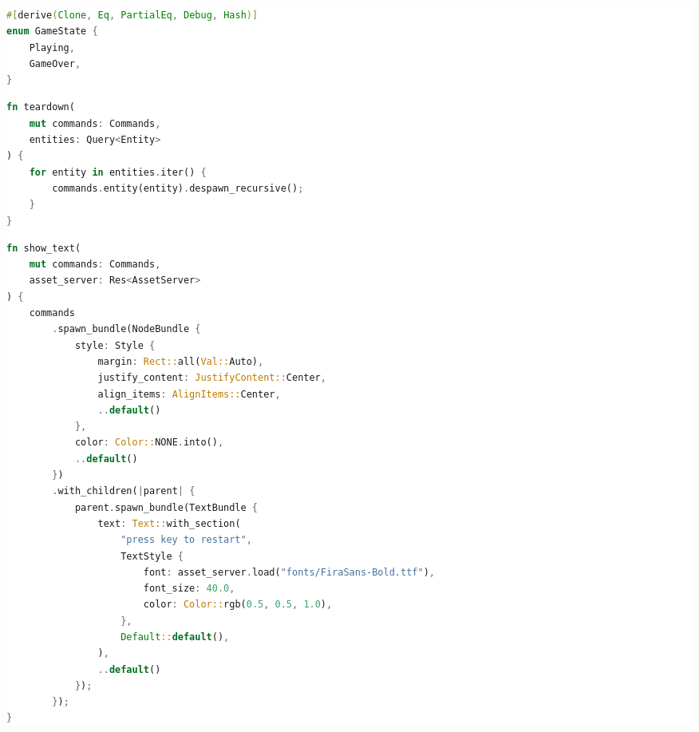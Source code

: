
```Rust
#[derive(Clone, Eq, PartialEq, Debug, Hash)]
enum GameState {
    Playing,
    GameOver,
}
```


```Rust
fn teardown(
    mut commands: Commands,
    entities: Query<Entity>
) {
    for entity in entities.iter() {
        commands.entity(entity).despawn_recursive();
    }
}
```


```Rust
fn show_text(
    mut commands: Commands,
    asset_server: Res<AssetServer>
) {
    commands
        .spawn_bundle(NodeBundle {
            style: Style {
                margin: Rect::all(Val::Auto),
                justify_content: JustifyContent::Center,
                align_items: AlignItems::Center,
                ..default()
            },
            color: Color::NONE.into(),
            ..default()
        })
        .with_children(|parent| {
            parent.spawn_bundle(TextBundle {
                text: Text::with_section(
                    "press key to restart",
                    TextStyle {
                        font: asset_server.load("fonts/FiraSans-Bold.ttf"),
                        font_size: 40.0,
                        color: Color::rgb(0.5, 0.5, 1.0),
                    },
                    Default::default(),
                ),
                ..default()
            });
        });
}

```
